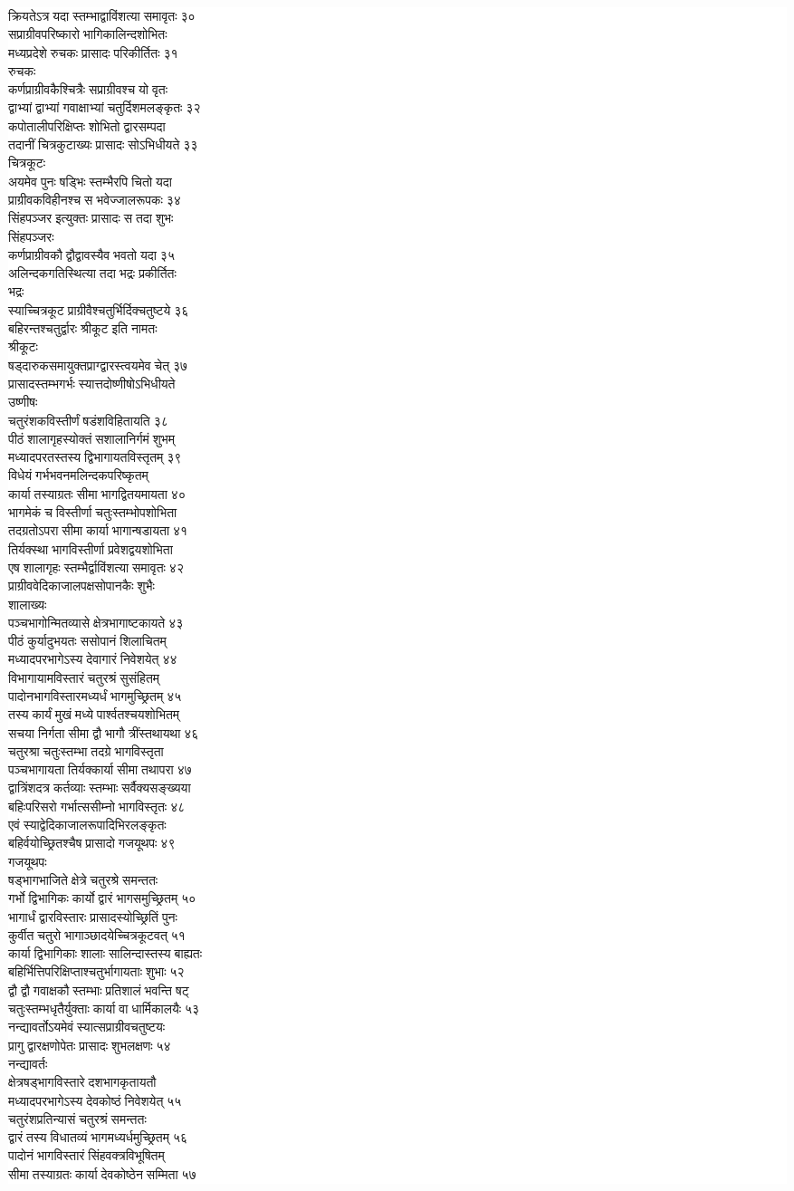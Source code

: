 क्रियतेऽत्र यदा स्तम्भाद्वाविंशत्या समावृतः ३०  
सप्राग्रीवपरिष्कारो भागिकालिन्दशोभितः  
मध्यप्रदेशे रुचकः प्रासादः परिकीर्तितः ३१  
रुचकः  
कर्णप्राग्रीवकैश्चित्रैः सप्राग्रीवश्च यो वृतः  
द्वाभ्यां द्वाभ्यां गवाक्षाभ्यां चतुर्दिशमलङ्कृतः ३२  
कपोतालीपरिक्षिप्तः शोभितो द्वारसम्पदा  
तदानीं चित्रकुटाख्यः प्रासादः सोऽभिधीयते ३३  
चित्रकूटः  
अयमेव पुनः षड्भिः स्तम्भैरपि चितो यदा  
प्राग्रीवकविहीनश्च स भवेज्जालरूपकः ३४  
सिंहपञ्जर इत्युक्तः प्रासादः स तदा शुभः  
सिंहपञ्जरः  
कर्णप्राग्रीवकौ द्वौद्वावस्यैव भवतो यदा ३५  
अलिन्दकगतिस्थित्या तदा भद्रः प्रकीर्तितः  
भद्रः  
स्याच्चित्रकूट प्राग्रीवैश्चतुर्भिर्दिक्चतुष्टये ३६  
बहिरन्तश्चतुर्द्वारः श्रीकूट इति नामतः  
श्रीकूटः  
षड्दारुकसमायुक्तप्राग्द्वारस्त्वयमेव चेत् ३७  
प्रासादस्तम्भगर्भः स्यात्तदोष्णीषोऽभिधीयते  
उष्णीषः  
चतुरंशकविस्तीर्णं षडंशविहितायति ३८  
पीठं शालागृहस्योक्तं सशालानिर्गमं शुभम्  
मध्यादपरतस्तस्य द्विभागायतविस्तृतम् ३९  
विधेयं गर्भभवनमलिन्दकपरिष्कृतम्  
कार्या तस्याग्रतः सीमा भागद्वितयमायता ४०  
भागमेकं च विस्तीर्णा चतुःस्तम्भोपशोभिता  
तदग्रतोऽपरा सीमा कार्या भागान्षडायता ४१  
तिर्यक्स्था भागविस्तीर्णा प्रवेशद्वयशोभिता  
एष शालागृहः स्तम्भैर्द्वाविंशत्या समावृतः ४२  
प्राग्रीववेदिकाजालपक्षसोपानकैः शुभैः  
शालाख्यः  
पञ्चभागोन्मितव्यासे क्षेत्रभागाष्टकायते ४३  
पीठं कुर्यादुभयतः ससोपानं शिलाचितम्  
मध्यादपरभागेऽस्य देवागारं निवेशयेत् ४४  
विभागायामविस्तारं चतुरश्रं सुसंहितम्  
पादोनभागविस्तारमध्यर्धं भागमुच्छ्रितम् ४५  
तस्य कार्यं मुखं मध्ये पार्श्वतश्चयशोभितम्  
सचया निर्गता सीमा द्वौ भागौ त्रींस्तथायथा ४६  
चतुरश्रा चतुःस्तम्भा तदग्रे भागविस्तृता  
पञ्चभागायता तिर्यक्कार्या सीमा तथापरा ४७  
द्वात्रिंशदत्र कर्तव्याः स्तम्भाः सर्वैक्यसङ्ख्यया  
बहिःपरिसरो गर्भात्ससीम्नो भागविस्तृतः ४८  
एवं स्याद्वेदिकाजालरूपादिभिरलङ्कृतः  
बहिर्वयोच्छ्रितश्चैष प्रासादो गजयूथपः ४९  
गजयूथपः  
षड्भागभाजिते क्षेत्रे चतुरश्रे समन्ततः  
गर्भो द्विभागिकः कार्यो द्वारं भागसमुच्छ्रितम् ५०  
भागार्धं द्वारविस्तारः प्रासादस्योच्छ्रितिं पुनः  
कुर्वीत चतुरो भागाञ्छादयेच्चित्रकूटवत् ५१  
कार्या द्विभागिकाः शालाः सालिन्दास्तस्य बाह्यतः  
बहिर्भित्तिपरिक्षिप्ताश्चतुर्भागायताः शुभाः ५२  
द्वौ द्वौ गवाक्षकौ स्तम्भाः प्रतिशालं भवन्ति षट्  
चतुःस्तम्भधृतैर्युक्ताः कार्या वा धार्मिकालयैः ५३  
नन्द्यावर्तोऽयमेवं स्यात्सप्राग्रीवचतुष्टयः  
प्रागु द्वारक्षणोपेतः प्रासादः शुभलक्षणः ५४  
नन्द्यावर्तः  
क्षेत्रषड्भागविस्तारे दशभागकृतायतौ  
मध्यादपरभागेऽस्य देवकोष्ठं निवेशयेत् ५५  
चतुरंशप्रतिन्यासं चतुरश्रं समन्ततः  
द्वारं तस्य विधातव्यं भागमध्यर्धमुच्छ्रितम् ५६  
पादोनं भागविस्तारं सिंहवक्त्रविभूषितम्  
सीमा तस्याग्रतः कार्या देवकोष्ठेन सम्मिता ५७  